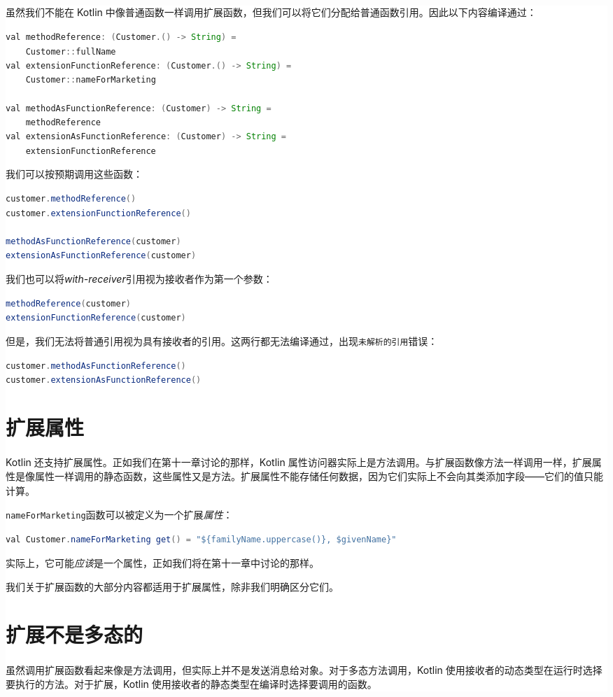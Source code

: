 虽然我们不能在 Kotlin 中像普通函数一样调用扩展函数，但我们可以将它们分配给普通函数引用。因此以下内容编译通过：

```java
val methodReference: (Customer.() -> String) =
    Customer::fullName
val extensionFunctionReference: (Customer.() -> String) =
    Customer::nameForMarketing

val methodAsFunctionReference: (Customer) -> String =
    methodReference
val extensionAsFunctionReference: (Customer) -> String =
    extensionFunctionReference
```

我们可以按预期调用这些函数：

```java
customer.methodReference()
customer.extensionFunctionReference()

methodAsFunctionReference(customer)
extensionAsFunctionReference(customer)
```

我们也可以将*with-receiver*引用视为接收者作为第一个参数：

```java
methodReference(customer)
extensionFunctionReference(customer)
```

但是，我们无法将普通引用视为具有接收者的引用。这两行都无法编译通过，出现`未解析的引用`错误：

```java
customer.methodAsFunctionReference()
customer.extensionAsFunctionReference()
```

# 扩展属性

Kotlin 还支持扩展属性。正如我们在第十一章讨论的那样，Kotlin 属性访问器实际上是方法调用。与扩展函数像方法一样调用一样，扩展属性是像属性一样调用的静态函数，这些属性又是方法。扩展属性不能存储任何数据，因为它们实际上不会向其类添加字段——它们的值只能计算。

`nameForMarketing`函数可以被定义为一个扩展*属性*：

```java
val Customer.nameForMarketing get() = "${familyName.uppercase()}, $givenName}"
```

实际上，它可能*应该*是一个属性，正如我们将在第十一章中讨论的那样。

我们关于扩展函数的大部分内容都适用于扩展属性，除非我们明确区分它们。

# 扩展不是多态的

虽然调用扩展函数看起来像是方法调用，但实际上并不是发送消息给对象。对于多态方法调用，Kotlin 使用接收者的动态类型在运行时选择要执行的方法。对于扩展，Kotlin 使用接收者的静态类型在编译时选择要调用的函数。
